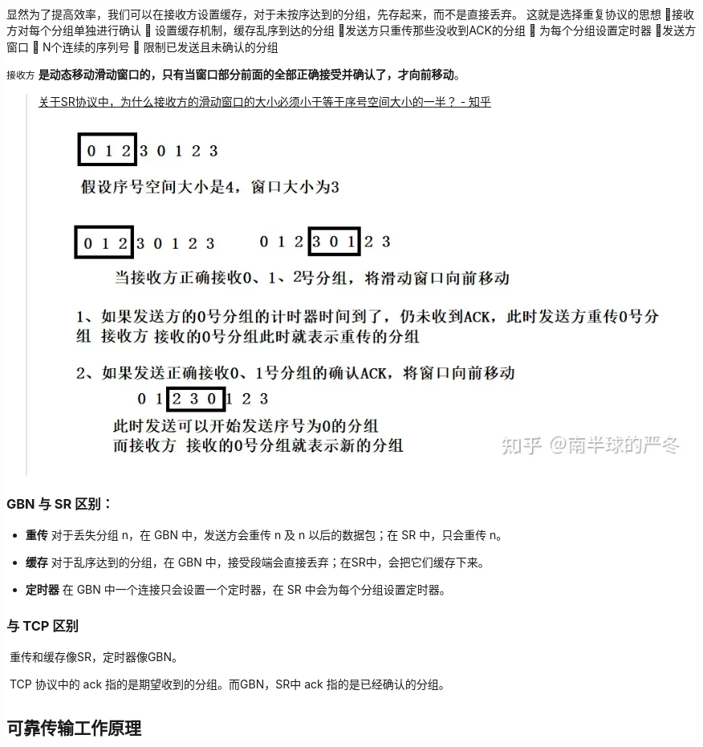显然为了提高效率，我们可以在接收方设置缓存，对于未按序达到的分组，先存起来，而不是直接丢弃。 这就是选择重复协议的思想
接收方对每个分组单独进行确认
 设置缓存机制，缓存乱序到达的分组 
发送方只重传那些没收到ACK的分组
  为每个分组设置定时器 
发送方窗口 
 N个连续的序列号 
 限制已发送且未确认的分组

`接收方` **是动态移动滑动窗口的，只有当窗口部分前面的全部正确接受并确认了，才向前移动**。

> [关于SR协议中，为什么接收方的滑动窗口的大小必须小于等于序号空间大小的一半？ - 知乎](https://zhuanlan.zhihu.com/p/432949861?utm_id=0)
>
> ![img](assets/v2-65a008a4502d1d1fa1ccc6d9635dbaa3_1440w.webp)

### GBN 与 SR 区别：

- **重传** 对于丢失分组 n，在 GBN 中，发送方会重传 n 及 n 以后的数据包；在 SR 中，只会重传 n。

- **缓存** 对于乱序达到的分组，在 GBN 中，接受段端会直接丢弃；在SR中，会把它们缓存下来。

- **定时器** 在 GBN 中一个连接只会设置一个定时器，在 SR 中会为每个分组设置定时器。

  

### 与 TCP 区别

​    重传和缓存像SR，定时器像GBN。

​    TCP 协议中的 ack 指的是期望收到的分组。而GBN，SR中 ack 指的是已经确认的分组。

## 可靠传输工作原理
